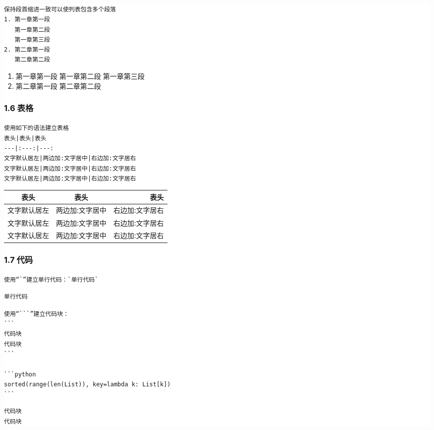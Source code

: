 ```text
保持段首缩进一致可以使列表包含多个段落
1. 第一章第一段
   第一章第二段
   第一章第三段
2. 第二章第一段
   第二章第二段
```

1. 第一章第一段
   第一章第二段
   第一章第三段
2. 第二章第一段
   第二章第二段

### 1.6 表格

```
使用如下的语法建立表格
表头|表头|表头
---|:---:|---:
文字默认居左|两边加:文字居中|右边加:文字居右
文字默认居左|两边加:文字居中|右边加:文字居右
文字默认居左|两边加:文字居中|右边加:文字居右
```

| 表头         |      表头       |            表头 |
| ------------ | :-------------: | --------------: |
| 文字默认居左 | 两边加:文字居中 | 右边加:文字居右 |
| 文字默认居左 | 两边加:文字居中 | 右边加:文字居右 |
| 文字默认居左 | 两边加:文字居中 | 右边加:文字居右 |

### 1.7 代码

```
使用“`”建立单行代码：`单行代码`
```

`单行代码`

````
使用“```”建立代码块：
```
代码块
代码块
```

```python
sorted(range(len(List)), key=lambda k: List[k])
```
````

```
代码块
代码块
```
